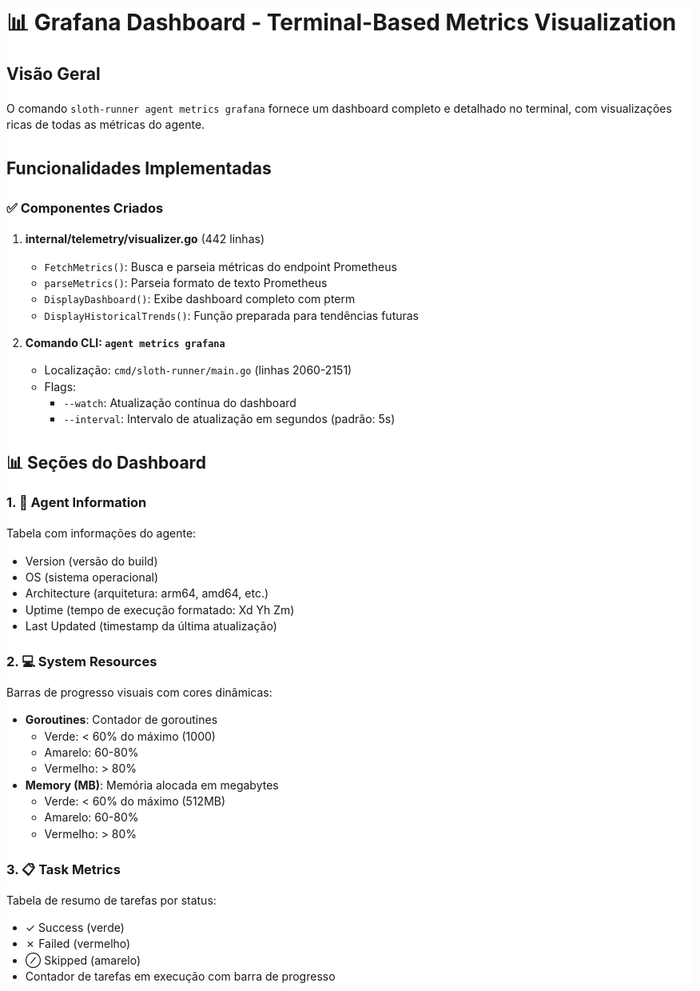 # 📊 Grafana Dashboard - Terminal-Based Metrics Visualization

## Visão Geral

O comando `sloth-runner agent metrics grafana` fornece um dashboard completo e detalhado no terminal, com visualizações ricas de todas as métricas do agente.

## Funcionalidades Implementadas

### ✅ Componentes Criados

1. **internal/telemetry/visualizer.go** (442 linhas)
   - `FetchMetrics()`: Busca e parseia métricas do endpoint Prometheus
   - `parseMetrics()`: Parseia formato de texto Prometheus
   - `DisplayDashboard()`: Exibe dashboard completo com pterm
   - `DisplayHistoricalTrends()`: Função preparada para tendências futuras

2. **Comando CLI: `agent metrics grafana`**
   - Localização: `cmd/sloth-runner/main.go` (linhas 2060-2151)
   - Flags:
     - `--watch`: Atualização contínua do dashboard
     - `--interval`: Intervalo de atualização em segundos (padrão: 5s)

## 📊 Seções do Dashboard

### 1. 🔧 Agent Information
Tabela com informações do agente:
- Version (versão do build)
- OS (sistema operacional)
- Architecture (arquitetura: arm64, amd64, etc.)
- Uptime (tempo de execução formatado: Xd Yh Zm)
- Last Updated (timestamp da última atualização)

### 2. 💻 System Resources
Barras de progresso visuais com cores dinâmicas:
- **Goroutines**: Contador de goroutines
  - Verde: < 60% do máximo (1000)
  - Amarelo: 60-80%
  - Vermelho: > 80%
- **Memory (MB)**: Memória alocada em megabytes
  - Verde: < 60% do máximo (512MB)
  - Amarelo: 60-80%
  - Vermelho: > 80%

### 3. 📋 Task Metrics
Tabela de resumo de tarefas por status:
- ✓ Success (verde)
- ✗ Failed (vermelho)
- ⊘ Skipped (amarelo)
- Contador de tarefas em execução com barra de progresso
